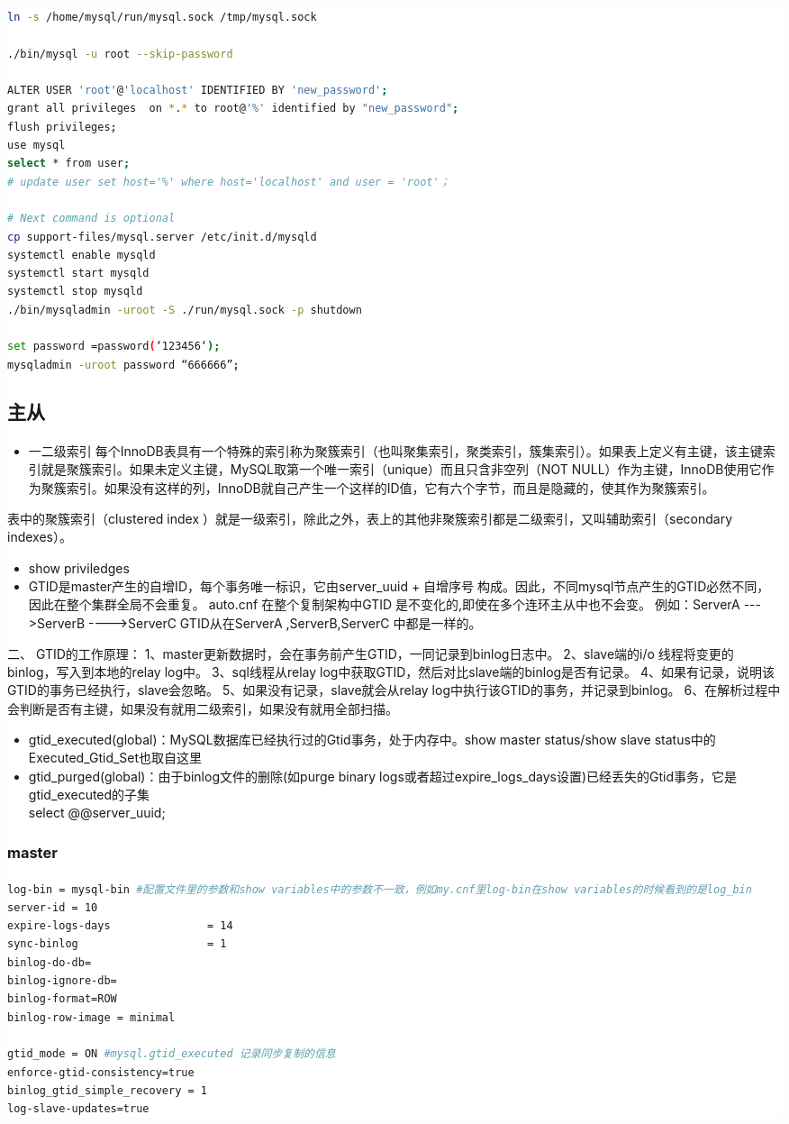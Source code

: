 ```sh
ln -s /home/mysql/run/mysql.sock /tmp/mysql.sock 
             
./bin/mysql -u root --skip-password

ALTER USER 'root'@'localhost' IDENTIFIED BY 'new_password';
grant all privileges  on *.* to root@'%' identified by "new_password";
flush privileges;
use mysql 
select * from user;
# update user set host='%' where host='localhost' and user = 'root'；

# Next command is optional
cp support-files/mysql.server /etc/init.d/mysqld
systemctl enable mysqld
systemctl start mysqld
systemctl stop mysqld
./bin/mysqladmin -uroot -S ./run/mysql.sock -p shutdown

set password =password(‘123456‘);
mysqladmin -uroot password “666666”;
```
## 主从
* 一二级索引
每个InnoDB表具有一个特殊的索引称为聚簇索引（也叫聚集索引，聚类索引，簇集索引）。如果表上定义有主键，该主键索引就是聚簇索引。如果未定义主键，MySQL取第一个唯一索引（unique）而且只含非空列（NOT NULL）作为主键，InnoDB使用它作为聚簇索引。如果没有这样的列，InnoDB就自己产生一个这样的ID值，它有六个字节，而且是隐藏的，使其作为聚簇索引。

表中的聚簇索引（clustered index ）就是一级索引，除此之外，表上的其他非聚簇索引都是二级索引，又叫辅助索引（secondary indexes）。

* show priviledges
* GTID是master产生的自增ID，每个事务唯一标识，它由server_uuid + 自增序号 构成。因此，不同mysql节点产生的GTID必然不同，因此在整个集群全局不会重复。
auto.cnf
在整个复制架构中GTID 是不变化的,即使在多个连环主从中也不会变。
例如：ServerA --->ServerB ---->ServerC 
GTID从在ServerA ,ServerB,ServerC 中都是一样的。

二、 GTID的工作原理：
1、master更新数据时，会在事务前产生GTID，一同记录到binlog日志中。
2、slave端的i/o 线程将变更的binlog，写入到本地的relay log中。
3、sql线程从relay log中获取GTID，然后对比slave端的binlog是否有记录。
4、如果有记录，说明该GTID的事务已经执行，slave会忽略。
5、如果没有记录，slave就会从relay log中执行该GTID的事务，并记录到binlog。
6、在解析过程中会判断是否有主键，如果没有就用二级索引，如果没有就用全部扫描。

* gtid_executed(global)：MySQL数据库已经执行过的Gtid事务，处于内存中。show master status/show slave status中的Executed_Gtid_Set也取自这里
* gtid_purged(global)：由于binlog文件的删除(如purge binary logs或者超过expire_logs_days设置)已经丢失的Gtid事务，它是gtid_executed的子集  
select @@server_uuid;
### master
```sh
log-bin = mysql-bin #配置文件里的参数和show variables中的参数不一致，例如my.cnf里log-bin在show variables的时候看到的是log_bin
server-id = 10
expire-logs-days               = 14
sync-binlog                    = 1
binlog-do-db=
binlog-ignore-db=
binlog-format=ROW
binlog-row-image = minimal

gtid_mode = ON #mysql.gtid_executed 记录同步复制的信息
enforce-gtid-consistency=true
binlog_gtid_simple_recovery = 1
log-slave-updates=true
```